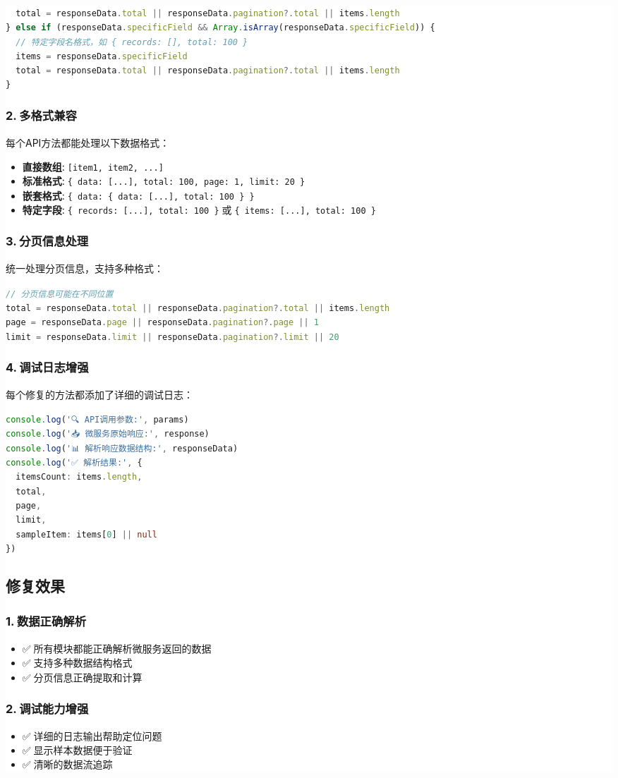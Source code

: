 ```typescript
  total = responseData.total || responseData.pagination?.total || items.length
} else if (responseData.specificField && Array.isArray(responseData.specificField)) {
  // 特定字段名格式，如 { records: [], total: 100 }
  items = responseData.specificField
  total = responseData.total || responseData.pagination?.total || items.length
}
```

### 2. 多格式兼容
每个API方法都能处理以下数据格式：
- **直接数组**: `[item1, item2, ...]`
- **标准格式**: `{ data: [...], total: 100, page: 1, limit: 20 }`
- **嵌套格式**: `{ data: { data: [...], total: 100 } }`
- **特定字段**: `{ records: [...], total: 100 }` 或 `{ items: [...], total: 100 }`

### 3. 分页信息处理
统一处理分页信息，支持多种格式：
```typescript
// 分页信息可能在不同位置
total = responseData.total || responseData.pagination?.total || items.length
page = responseData.page || responseData.pagination?.page || 1
limit = responseData.limit || responseData.pagination?.limit || 20
```

### 4. 调试日志增强
每个修复的方法都添加了详细的调试日志：
```typescript
console.log('🔍 API调用参数:', params)
console.log('📥 微服务原始响应:', response)
console.log('📊 解析响应数据结构:', responseData)
console.log('✅ 解析结果:', { 
  itemsCount: items.length, 
  total, 
  page, 
  limit,
  sampleItem: items[0] || null
})
```

## 修复效果

### 1. 数据正确解析
- ✅ 所有模块都能正确解析微服务返回的数据
- ✅ 支持多种数据结构格式
- ✅ 分页信息正确提取和计算

### 2. 调试能力增强
- ✅ 详细的日志输出帮助定位问题
- ✅ 显示样本数据便于验证
- ✅ 清晰的数据流追踪
